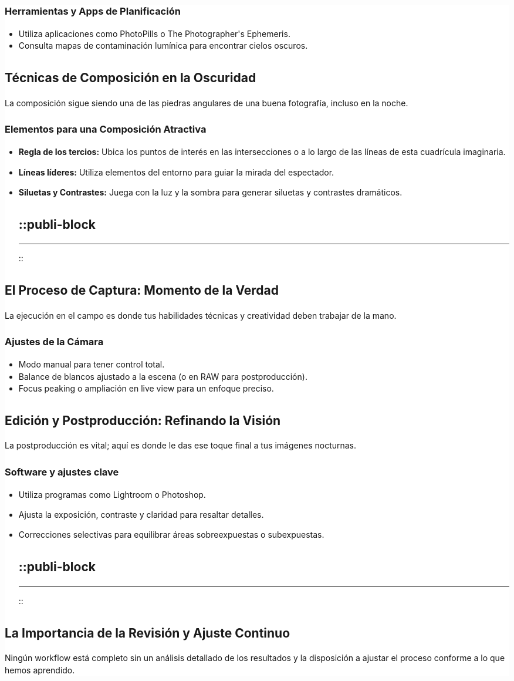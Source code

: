 ### Herramientas y Apps de Planificación
- Utiliza aplicaciones como PhotoPills o The Photographer's Ephemeris.
- Consulta mapas de contaminación lumínica para encontrar cielos oscuros.

## Técnicas de Composición en la Oscuridad

La composición sigue siendo una de las piedras angulares de una buena fotografía, incluso en la noche.

### Elementos para una Composición Atractiva
- **Regla de los tercios:** Ubica los puntos de interés en las intersecciones o a lo largo de las líneas de esta cuadrícula imaginaria.
- **Líneas líderes:** Utiliza elementos del entorno para guiar la mirada del espectador.
- **Siluetas y Contrastes:** Juega con la luz y la sombra para generar siluetas y contrastes dramáticos.


  ::publi-block
  ---
  ---
  ::
  
  
## El Proceso de Captura: Momento de la Verdad

La ejecución en el campo es donde tus habilidades técnicas y creatividad deben trabajar de la mano.

### Ajustes de la Cámara
- Modo manual para tener control total.
- Balance de blancos ajustado a la escena (o en RAW para postproducción).
- Focus peaking o ampliación en live view para un enfoque preciso.

## Edición y Postproducción: Refinando la Visión

La postproducción es vital; aquí es donde le das ese toque final a tus imágenes nocturnas.

### Software y ajustes clave
- Utiliza programas como Lightroom o Photoshop.
- Ajusta la exposición, contraste y claridad para resaltar detalles.
- Correcciones selectivas para equilibrar áreas sobreexpuestas o subexpuestas.


  ::publi-block
  ---
  ---
  ::
  
  
## La Importancia de la Revisión y Ajuste Continuo

Ningún workflow está completo sin un análisis detallado de los resultados y la disposición a ajustar el proceso conforme a lo que hemos aprendido.
